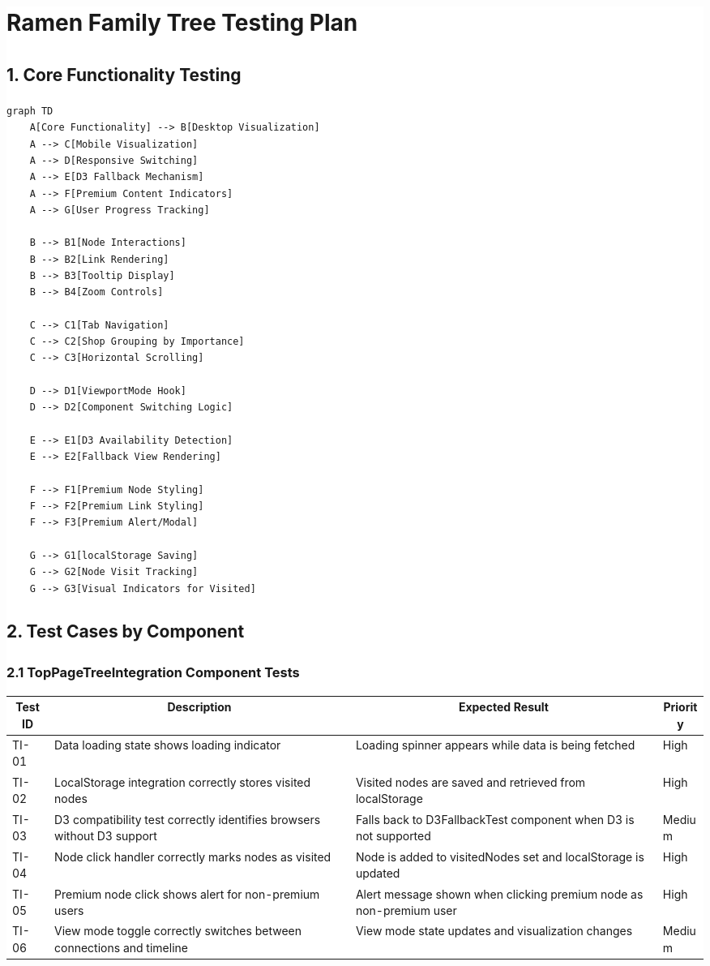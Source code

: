 # Ramen Family Tree Testing Plan

## 1. Core Functionality Testing

```mermaid
graph TD
    A[Core Functionality] --> B[Desktop Visualization]
    A --> C[Mobile Visualization]
    A --> D[Responsive Switching]
    A --> E[D3 Fallback Mechanism]
    A --> F[Premium Content Indicators]
    A --> G[User Progress Tracking]
    
    B --> B1[Node Interactions]
    B --> B2[Link Rendering]
    B --> B3[Tooltip Display]
    B --> B4[Zoom Controls]
    
    C --> C1[Tab Navigation]
    C --> C2[Shop Grouping by Importance]
    C --> C3[Horizontal Scrolling]
    
    D --> D1[ViewportMode Hook]
    D --> D2[Component Switching Logic]
    
    E --> E1[D3 Availability Detection]
    E --> E2[Fallback View Rendering]
    
    F --> F1[Premium Node Styling]
    F --> F2[Premium Link Styling]
    F --> F3[Premium Alert/Modal]
    
    G --> G1[localStorage Saving]
    G --> G2[Node Visit Tracking]
    G --> G3[Visual Indicators for Visited]
```

## 2. Test Cases by Component

### 2.1 TopPageTreeIntegration Component Tests

| Test ID | Description | Expected Result | Priority |
|---------|-------------|-----------------|----------|
| TI-01 | Data loading state shows loading indicator | Loading spinner appears while data is being fetched | High |
| TI-02 | LocalStorage integration correctly stores visited nodes | Visited nodes are saved and retrieved from localStorage | High |
| TI-03 | D3 compatibility test correctly identifies browsers without D3 support | Falls back to D3FallbackTest component when D3 is not supported | Medium |
| TI-04 | Node click handler correctly marks nodes as visited | Node is added to visitedNodes set and localStorage is updated | High |
| TI-05 | Premium node click shows alert for non-premium users | Alert message shown when clicking premium node as non-premium user | High |
| TI-06 | View mode toggle correctly switches between connections and timeline | View mode state updates and visualization changes | Medium |
